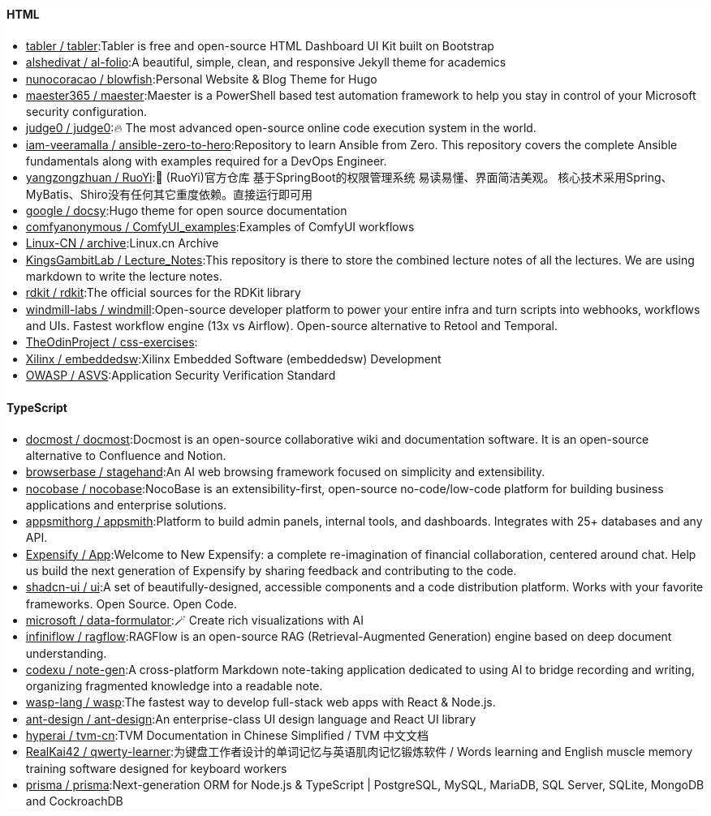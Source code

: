 
#### HTML
* [tabler / tabler](https://github.com/tabler/tabler):Tabler is free and open-source HTML Dashboard UI Kit built on Bootstrap
* [alshedivat / al-folio](https://github.com/alshedivat/al-folio):A beautiful, simple, clean, and responsive Jekyll theme for academics
* [nunocoracao / blowfish](https://github.com/nunocoracao/blowfish):Personal Website & Blog Theme for Hugo
* [maester365 / maester](https://github.com/maester365/maester):Maester is a PowerShell based test automation framework to help you stay in control of your Microsoft security configuration.
* [judge0 / judge0](https://github.com/judge0/judge0):🔥 The most advanced open-source online code execution system in the world.
* [iam-veeramalla / ansible-zero-to-hero](https://github.com/iam-veeramalla/ansible-zero-to-hero):Repository to learn Ansible from Zero. This repository covers the complete Ansible fundamentals along with examples required for a DevOps Engineer.
* [yangzongzhuan / RuoYi](https://github.com/yangzongzhuan/RuoYi):🎉 (RuoYi)官方仓库 基于SpringBoot的权限管理系统 易读易懂、界面简洁美观。 核心技术采用Spring、MyBatis、Shiro没有任何其它重度依赖。直接运行即可用
* [google / docsy](https://github.com/google/docsy):Hugo theme for open source documentation
* [comfyanonymous / ComfyUI_examples](https://github.com/comfyanonymous/ComfyUI_examples):Examples of ComfyUI workflows
* [Linux-CN / archive](https://github.com/Linux-CN/archive):Linux.cn Archive
* [KingsGambitLab / Lecture_Notes](https://github.com/KingsGambitLab/Lecture_Notes):This repository is there to store the combined lecture notes of all the lectures. We are using markdown to write the lecture notes.
* [rdkit / rdkit](https://github.com/rdkit/rdkit):The official sources for the RDKit library
* [windmill-labs / windmill](https://github.com/windmill-labs/windmill):Open-source developer platform to power your entire infra and turn scripts into webhooks, workflows and UIs. Fastest workflow engine (13x vs Airflow). Open-source alternative to Retool and Temporal.
* [TheOdinProject / css-exercises](https://github.com/TheOdinProject/css-exercises):
* [Xilinx / embeddedsw](https://github.com/Xilinx/embeddedsw):Xilinx Embedded Software (embeddedsw) Development
* [OWASP / ASVS](https://github.com/OWASP/ASVS):Application Security Verification Standard

#### TypeScript
* [docmost / docmost](https://github.com/docmost/docmost):Docmost is an open-source collaborative wiki and documentation software. It is an open-source alternative to Confluence and Notion.
* [browserbase / stagehand](https://github.com/browserbase/stagehand):An AI web browsing framework focused on simplicity and extensibility.
* [nocobase / nocobase](https://github.com/nocobase/nocobase):NocoBase is an extensibility-first, open-source no-code/low-code platform for building business applications and enterprise solutions.
* [appsmithorg / appsmith](https://github.com/appsmithorg/appsmith):Platform to build admin panels, internal tools, and dashboards. Integrates with 25+ databases and any API.
* [Expensify / App](https://github.com/Expensify/App):Welcome to New Expensify: a complete re-imagination of financial collaboration, centered around chat. Help us build the next generation of Expensify by sharing feedback and contributing to the code.
* [shadcn-ui / ui](https://github.com/shadcn-ui/ui):A set of beautifully-designed, accessible components and a code distribution platform. Works with your favorite frameworks. Open Source. Open Code.
* [microsoft / data-formulator](https://github.com/microsoft/data-formulator):🪄 Create rich visualizations with AI
* [infiniflow / ragflow](https://github.com/infiniflow/ragflow):RAGFlow is an open-source RAG (Retrieval-Augmented Generation) engine based on deep document understanding.
* [codexu / note-gen](https://github.com/codexu/note-gen):A cross-platform Markdown note-taking application dedicated to using AI to bridge recording and writing, organizing fragmented knowledge into a readable note.
* [wasp-lang / wasp](https://github.com/wasp-lang/wasp):The fastest way to develop full-stack web apps with React & Node.js.
* [ant-design / ant-design](https://github.com/ant-design/ant-design):An enterprise-class UI design language and React UI library
* [hyperai / tvm-cn](https://github.com/hyperai/tvm-cn):TVM Documentation in Chinese Simplified / TVM 中文文档
* [RealKai42 / qwerty-learner](https://github.com/RealKai42/qwerty-learner):为键盘工作者设计的单词记忆与英语肌肉记忆锻炼软件 / Words learning and English muscle memory training software designed for keyboard workers
* [prisma / prisma](https://github.com/prisma/prisma):Next-generation ORM for Node.js & TypeScript | PostgreSQL, MySQL, MariaDB, SQL Server, SQLite, MongoDB and CockroachDB